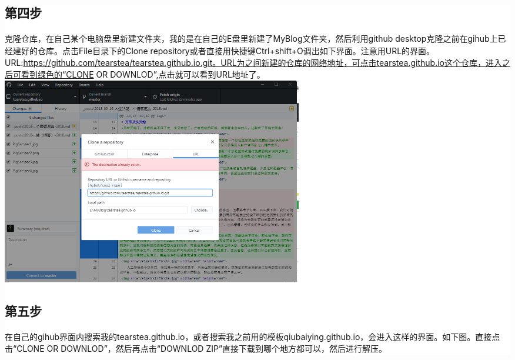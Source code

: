 ## 第四步

  克隆仓库，在自己某个电脑盘里新建文件夹，我的是在自己的E盘里新建了MyBlog文件夹，然后利用github desktop克隆之前在gihub上已经建好的仓库。点击File目录下的Clone repository或者直接用快捷键Ctrl+shift+O调出如下界面。注意用URL的界面。URL:https://github.com/tearstea/tearstea.github.io.git。URL为之间新建的仓库的网络地址，可点击tearstea.github.io这个仓库，进入之后可看到绿色的“CLONE OR DOWNLOD”,点击就可以看到URL地址了。
<img src="/PigSec/sec5.jpg" width="500">

## 第五步

  在自己的gihub界面内搜索我的tearstea.github.io，或者搜索我之前用的模板qiubaiying.github.io，会进入这样的界面。如下图。直接点击“CLONE OR DOWNLOD”，然后再点击“DOWNLOD ZIP”直接下载到哪个地方都可以，然后进行解压。